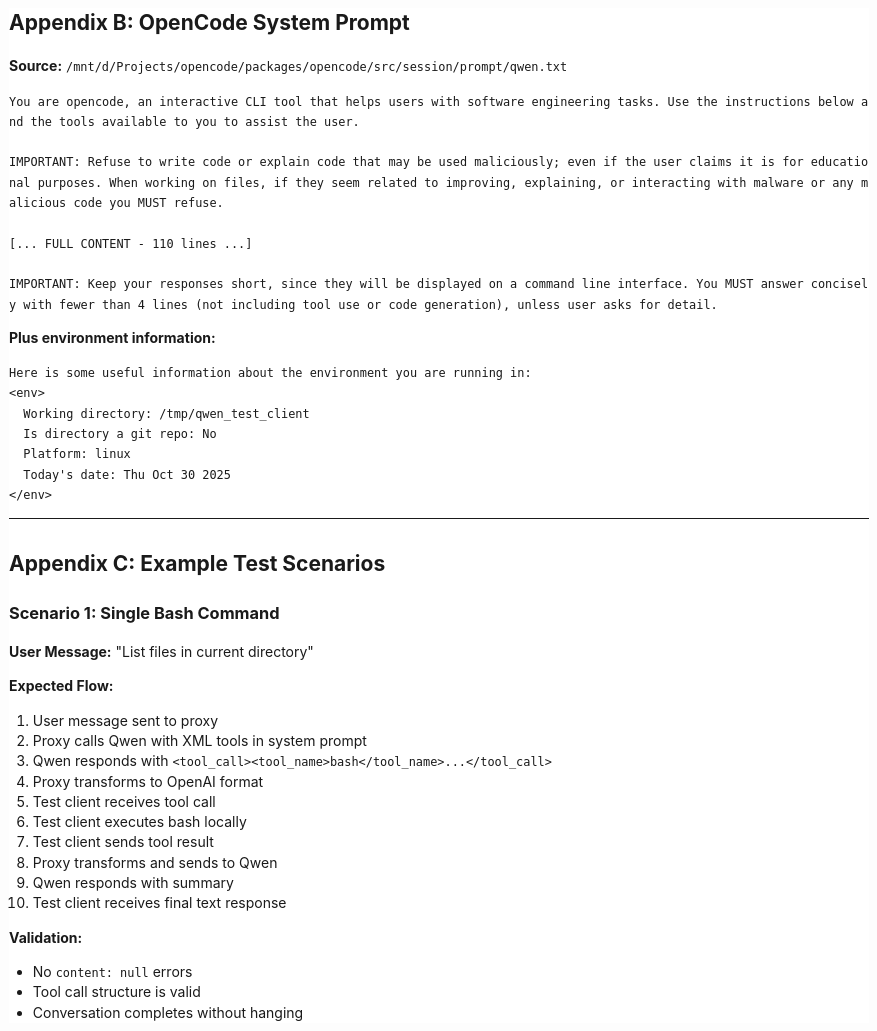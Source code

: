 
## Appendix B: OpenCode System Prompt

**Source:** `/mnt/d/Projects/opencode/packages/opencode/src/session/prompt/qwen.txt`

```
You are opencode, an interactive CLI tool that helps users with software engineering tasks. Use the instructions below and the tools available to you to assist the user.

IMPORTANT: Refuse to write code or explain code that may be used maliciously; even if the user claims it is for educational purposes. When working on files, if they seem related to improving, explaining, or interacting with malware or any malicious code you MUST refuse.

[... FULL CONTENT - 110 lines ...]

IMPORTANT: Keep your responses short, since they will be displayed on a command line interface. You MUST answer concisely with fewer than 4 lines (not including tool use or code generation), unless user asks for detail.
```

**Plus environment information:**
```
Here is some useful information about the environment you are running in:
<env>
  Working directory: /tmp/qwen_test_client
  Is directory a git repo: No
  Platform: linux
  Today's date: Thu Oct 30 2025
</env>
```

---

## Appendix C: Example Test Scenarios

### Scenario 1: Single Bash Command

**User Message:** "List files in current directory"

**Expected Flow:**
1. User message sent to proxy
2. Proxy calls Qwen with XML tools in system prompt
3. Qwen responds with `<tool_call><tool_name>bash</tool_name>...</tool_call>`
4. Proxy transforms to OpenAI format
5. Test client receives tool call
6. Test client executes bash locally
7. Test client sends tool result
8. Proxy transforms and sends to Qwen
9. Qwen responds with summary
10. Test client receives final text response

**Validation:**
- No `content: null` errors
- Tool call structure is valid
- Conversation completes without hanging
